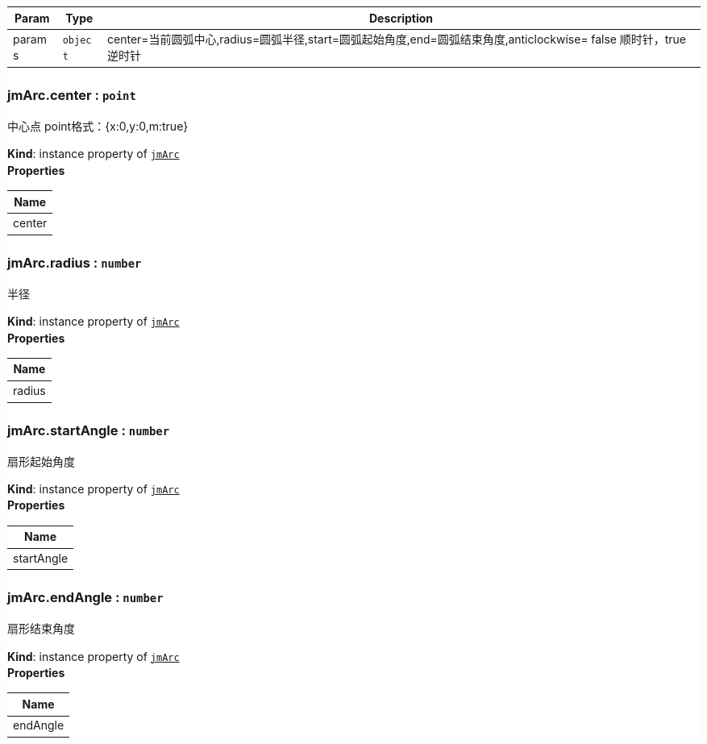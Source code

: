 | Param | Type | Description |
| --- | --- | --- |
| params | <code>object</code> | center=当前圆弧中心,radius=圆弧半径,start=圆弧起始角度,end=圆弧结束角度,anticlockwise=  false  顺时针，true 逆时针 |

<a name="jmArc+center"></a>

### jmArc.center : <code>point</code>
中心点
point格式：{x:0,y:0,m:true}

**Kind**: instance property of <code>[jmArc](#jmArc)</code>  
**Properties**

| Name |
| --- |
| center | 

<a name="jmArc+radius"></a>

### jmArc.radius : <code>number</code>
半径

**Kind**: instance property of <code>[jmArc](#jmArc)</code>  
**Properties**

| Name |
| --- |
| radius | 

<a name="jmArc+startAngle"></a>

### jmArc.startAngle : <code>number</code>
扇形起始角度

**Kind**: instance property of <code>[jmArc](#jmArc)</code>  
**Properties**

| Name |
| --- |
| startAngle | 

<a name="jmArc+endAngle"></a>

### jmArc.endAngle : <code>number</code>
扇形结束角度

**Kind**: instance property of <code>[jmArc](#jmArc)</code>  
**Properties**

| Name |
| --- |
| endAngle | 
